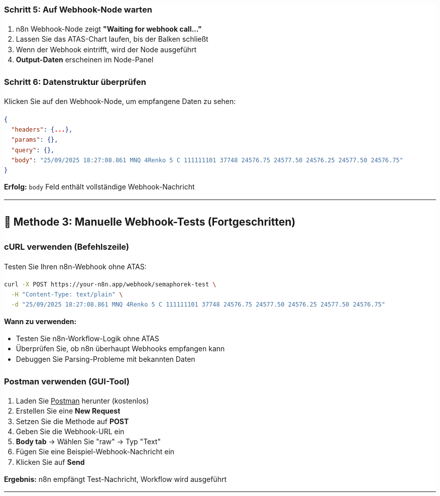 ### Schritt 5: Auf Webhook-Node warten
1. n8n Webhook-Node zeigt **"Waiting for webhook call..."**
2. Lassen Sie das ATAS-Chart laufen, bis der Balken schließt
3. Wenn der Webhook eintrifft, wird der Node ausgeführt
4. **Output-Daten** erscheinen im Node-Panel

### Schritt 6: Datenstruktur überprüfen
Klicken Sie auf den Webhook-Node, um empfangene Daten zu sehen:
```json
{
  "headers": {...},
  "params": {},
  "query": {},
  "body": "25/09/2025 18:27:08.861 MNQ 4Renko 5 C 111111101 37748 24576.75 24577.50 24576.25 24577.50 24576.75"
}
```

**Erfolg:** `body` Feld enthält vollständige Webhook-Nachricht

---

## 🧪 Methode 3: Manuelle Webhook-Tests (Fortgeschritten)

### cURL verwenden (Befehlszeile)
Testen Sie Ihren n8n-Webhook ohne ATAS:

```bash
curl -X POST https://your-n8n.app/webhook/semaphorek-test \
  -H "Content-Type: text/plain" \
  -d "25/09/2025 18:27:08.861 MNQ 4Renko 5 C 111111101 37748 24576.75 24577.50 24576.25 24577.50 24576.75"
```

**Wann zu verwenden:**
- Testen Sie n8n-Workflow-Logik ohne ATAS
- Überprüfen Sie, ob n8n überhaupt Webhooks empfangen kann
- Debuggen Sie Parsing-Probleme mit bekannten Daten

### Postman verwenden (GUI-Tool)
1. Laden Sie [Postman](https://www.postman.com/downloads/) herunter (kostenlos)
2. Erstellen Sie eine **New Request**
3. Setzen Sie die Methode auf **POST**
4. Geben Sie die Webhook-URL ein
5. **Body tab** → Wählen Sie "raw" → Typ "Text"
6. Fügen Sie eine Beispiel-Webhook-Nachricht ein
7. Klicken Sie auf **Send**

**Ergebnis:** n8n empfängt Test-Nachricht, Workflow wird ausgeführt

---
